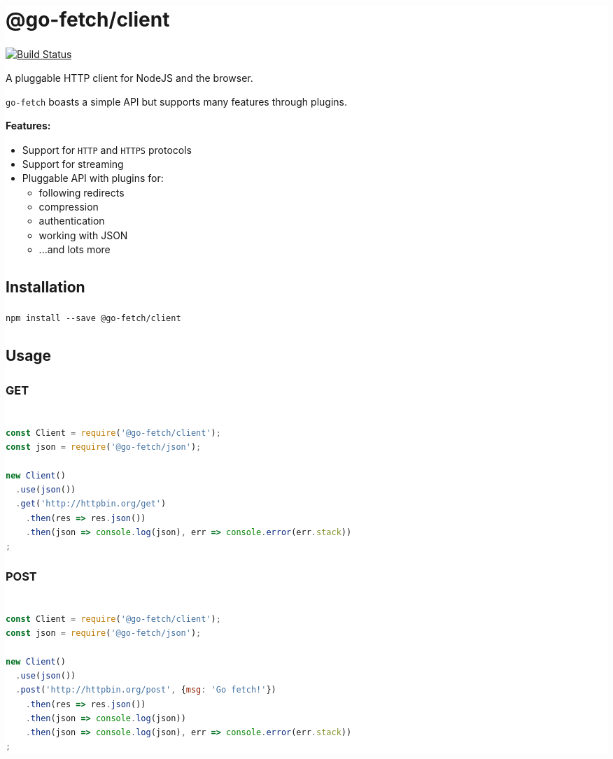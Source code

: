 # @go-fetch/client

[![Build Status](https://travis-ci.org/go-fetch-js/go-fetch.svg?branch=master)](https://travis-ci.org/go-fetch-js/go-fetch)

A pluggable HTTP client for NodeJS and the browser.

`go-fetch` boasts a simple API but supports many features through plugins.

**Features:**

- Support for `HTTP` and `HTTPS` protocols
- Support for streaming
- Pluggable API with plugins for:
    - following redirects
    - compression
    - authentication
    - working with JSON
    - ...and lots more

## Installation

    npm install --save @go-fetch/client

## Usage
    
### GET
    
```javascript

const Client = require('@go-fetch/client');
const json = require('@go-fetch/json');

new Client()
  .use(json())
  .get('http://httpbin.org/get')
    .then(res => res.json())
    .then(json => console.log(json), err => console.error(err.stack))
;

```

### POST

```javascript

const Client = require('@go-fetch/client');
const json = require('@go-fetch/json');

new Client()
  .use(json())
  .post('http://httpbin.org/post', {msg: 'Go fetch!'})
    .then(res => res.json())
    .then(json => console.log(json))
    .then(json => console.log(json), err => console.error(err.stack))
;

```

